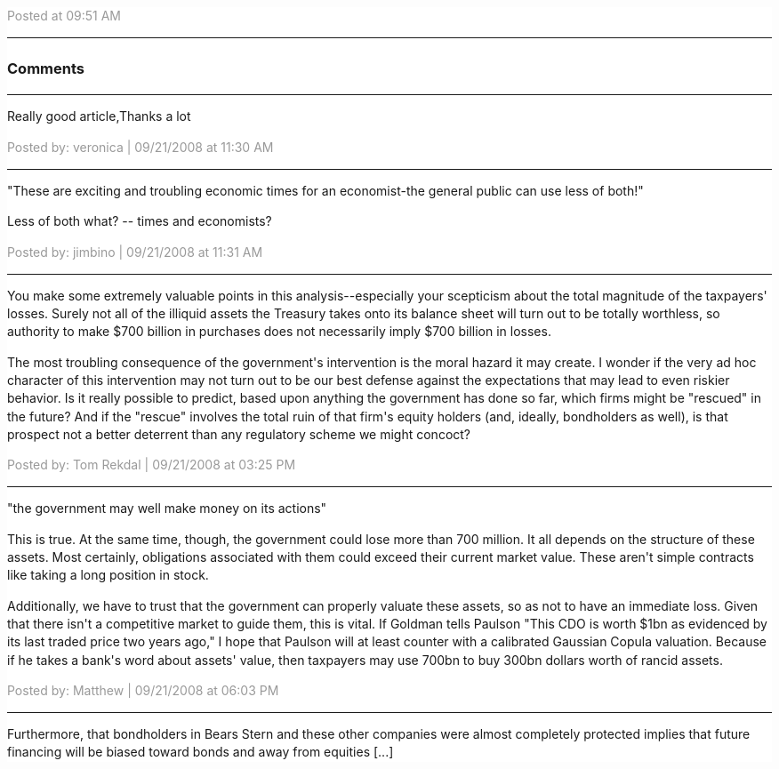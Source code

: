 <span style="color:#999">Posted at 09:51 AM</span>



---

### Comments

---

Really good article,Thanks a lot

<span style="color:#999">Posted by: veronica | 09/21/2008 at 11:30 AM</span>

---

"These are exciting and troubling economic times for an economist-the general public can use less of both!"

Less of both what? -- times and economists?

<span style="color:#999">Posted by: jimbino | 09/21/2008 at 11:31 AM</span>

---

You make some extremely valuable points in this analysis--especially your scepticism about the total magnitude of the taxpayers' losses.  Surely not all of the illiquid assets the Treasury takes onto its balance sheet will turn out to be totally worthless, so authority to make $700 billion in purchases does not necessarily imply $700 billion in losses.

The most troubling consequence of the government's intervention is the moral hazard it may create.  I wonder if the very ad hoc character of this intervention may not turn out to be our best defense against the expectations that may lead to even riskier behavior.  Is it really possible to predict, based upon anything the government has done so far, which firms might be "rescued" in the future?  And if the "rescue" involves the total ruin of that firm's equity holders (and, ideally, bondholders as well), is that prospect not a better deterrent than any regulatory scheme we might concoct?

<span style="color:#999">Posted by: Tom Rekdal | 09/21/2008 at 03:25 PM</span>

---

"the government may well make money on its actions"

This is true. At the same time, though, the government could lose more than 700 million. It all depends on the structure of these assets. Most certainly, obligations associated with them could exceed their current market value. These aren't simple contracts like taking a long position in stock.

Additionally, we have to trust that the government can properly valuate these assets, so as not to have an immediate loss. Given that there isn't a competitive market to guide them, this is vital. If Goldman tells Paulson "This CDO is worth $1bn as evidenced by its last traded price two years ago," I hope that Paulson will at least counter with a calibrated Gaussian Copula valuation. Because if he takes a bank's word about assets' value, then taxpayers may use 700bn to buy 300bn dollars worth of rancid assets.

<span style="color:#999">Posted by: Matthew | 09/21/2008 at 06:03 PM</span>

---

Furthermore, that bondholders in Bears Stern and these other companies were almost completely protected implies that future financing will be biased toward bonds and away from equities [...]
